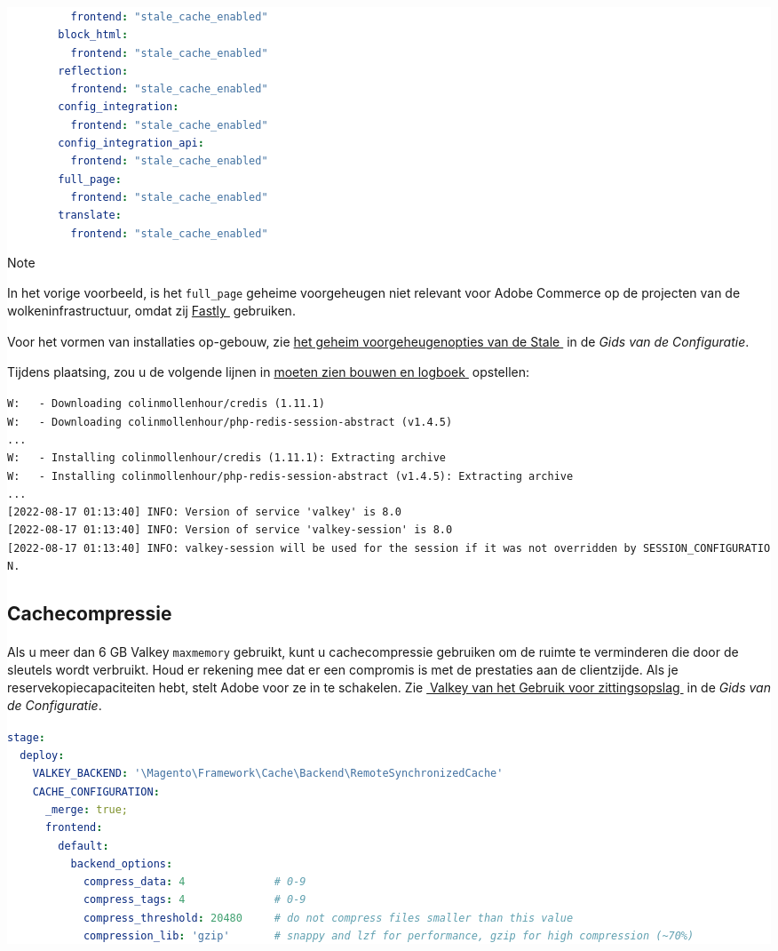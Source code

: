 ```yaml
          frontend: "stale_cache_enabled"
        block_html:
          frontend: "stale_cache_enabled"
        reflection:
          frontend: "stale_cache_enabled"
        config_integration:
          frontend: "stale_cache_enabled"
        config_integration_api:
          frontend: "stale_cache_enabled"
        full_page:
          frontend: "stale_cache_enabled"
        translate:
          frontend: "stale_cache_enabled"
```

>[!NOTE]
>
>In het vorige voorbeeld, is het `full_page` geheime voorgeheugen niet relevant voor Adobe Commerce op de projecten van de wolkeninfrastructuur, omdat zij [&#x200B; Fastly &#x200B;](https://experienceleague.adobe.com/nl/docs/commerce-on-cloud/user-guide/cdn/fastly) gebruiken.

Voor het vormen van installaties op-gebouw, zie [&#x200B; het geheim voorgeheugenopties van de Stale &#x200B;](../../../configuration/cache/level-two-cache.md#stale-cache-options) in de _Gids van de Configuratie_.

Tijdens plaatsing, zou u de volgende lijnen in [&#x200B; moeten zien bouwen en logboek &#x200B;](https://experienceleague.adobe.com/en/docs/commerce-on-cloud/user-guide/develop/test/log-locations.html#build-and-deploy-logs) opstellen:

```
W:   - Downloading colinmollenhour/credis (1.11.1)
W:   - Downloading colinmollenhour/php-redis-session-abstract (v1.4.5)
...
W:   - Installing colinmollenhour/credis (1.11.1): Extracting archive
W:   - Installing colinmollenhour/php-redis-session-abstract (v1.4.5): Extracting archive
...
[2022-08-17 01:13:40] INFO: Version of service 'valkey' is 8.0
[2022-08-17 01:13:40] INFO: Version of service 'valkey-session' is 8.0
[2022-08-17 01:13:40] INFO: valkey-session will be used for the session if it was not overridden by SESSION_CONFIGURATION.
```

## Cachecompressie

Als u meer dan 6 GB Valkey `maxmemory` gebruikt, kunt u cachecompressie gebruiken om de ruimte te verminderen die door de sleutels wordt verbruikt. Houd er rekening mee dat er een compromis is met de prestaties aan de clientzijde. Als je reservekopiecapaciteiten hebt, stelt Adobe voor ze in te schakelen. Zie [&#x200B; Valkey van het Gebruik voor zittingsopslag &#x200B;](../../../configuration/cache/valkey-session.md) in de _Gids van de Configuratie_.

```yaml
stage:
  deploy:
    VALKEY_BACKEND: '\Magento\Framework\Cache\Backend\RemoteSynchronizedCache'
    CACHE_CONFIGURATION:
      _merge: true;
      frontend:
        default:
          backend_options:
            compress_data: 4              # 0-9
            compress_tags: 4              # 0-9
            compress_threshold: 20480     # do not compress files smaller than this value
            compression_lib: 'gzip'       # snappy and lzf for performance, gzip for high compression (~70%)
```
